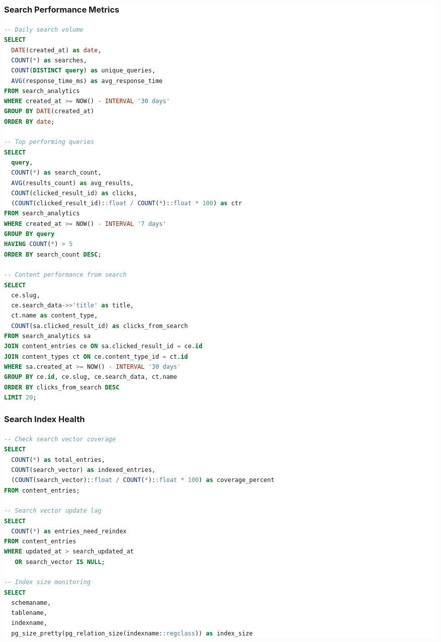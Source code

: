 ### **Search Performance Metrics**
```sql
-- Daily search volume
SELECT 
  DATE(created_at) as date,
  COUNT(*) as searches,
  COUNT(DISTINCT query) as unique_queries,
  AVG(response_time_ms) as avg_response_time
FROM search_analytics 
WHERE created_at >= NOW() - INTERVAL '30 days'
GROUP BY DATE(created_at)
ORDER BY date;

-- Top performing queries
SELECT 
  query,
  COUNT(*) as search_count,
  AVG(results_count) as avg_results,
  COUNT(clicked_result_id) as clicks,
  (COUNT(clicked_result_id)::float / COUNT(*)::float * 100) as ctr
FROM search_analytics
WHERE created_at >= NOW() - INTERVAL '7 days'
GROUP BY query
HAVING COUNT(*) > 5
ORDER BY search_count DESC;

-- Content performance from search
SELECT 
  ce.slug,
  ce.search_data->>'title' as title,
  ct.name as content_type,
  COUNT(sa.clicked_result_id) as clicks_from_search
FROM search_analytics sa
JOIN content_entries ce ON sa.clicked_result_id = ce.id
JOIN content_types ct ON ce.content_type_id = ct.id
WHERE sa.created_at >= NOW() - INTERVAL '30 days'
GROUP BY ce.id, ce.slug, ce.search_data, ct.name
ORDER BY clicks_from_search DESC
LIMIT 20;
```

### **Search Index Health**
```sql
-- Check search vector coverage
SELECT 
  COUNT(*) as total_entries,
  COUNT(search_vector) as indexed_entries,
  (COUNT(search_vector)::float / COUNT(*)::float * 100) as coverage_percent
FROM content_entries;

-- Search vector update lag
SELECT 
  COUNT(*) as entries_need_reindex
FROM content_entries 
WHERE updated_at > search_updated_at 
   OR search_vector IS NULL;

-- Index size monitoring
SELECT 
  schemaname,
  tablename,
  indexname,
  pg_size_pretty(pg_relation_size(indexname::regclass)) as index_size
```